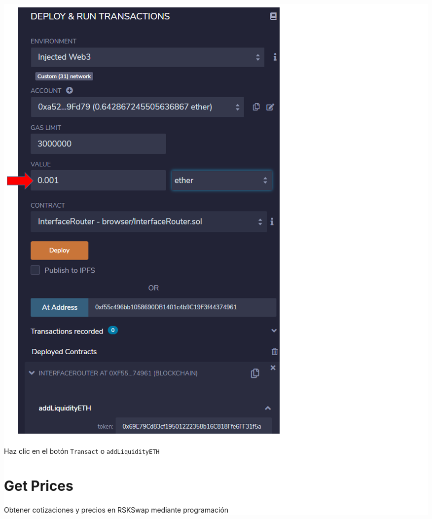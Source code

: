 ![addLiquidityETH](../../images/rskswap-with-smart-contracts/image-13.png)

Haz clic en el botón `Transact` o `addLiquidityETH`

# Get Prices

Obtener cotizaciones y precios en RSKSwap mediante programación

